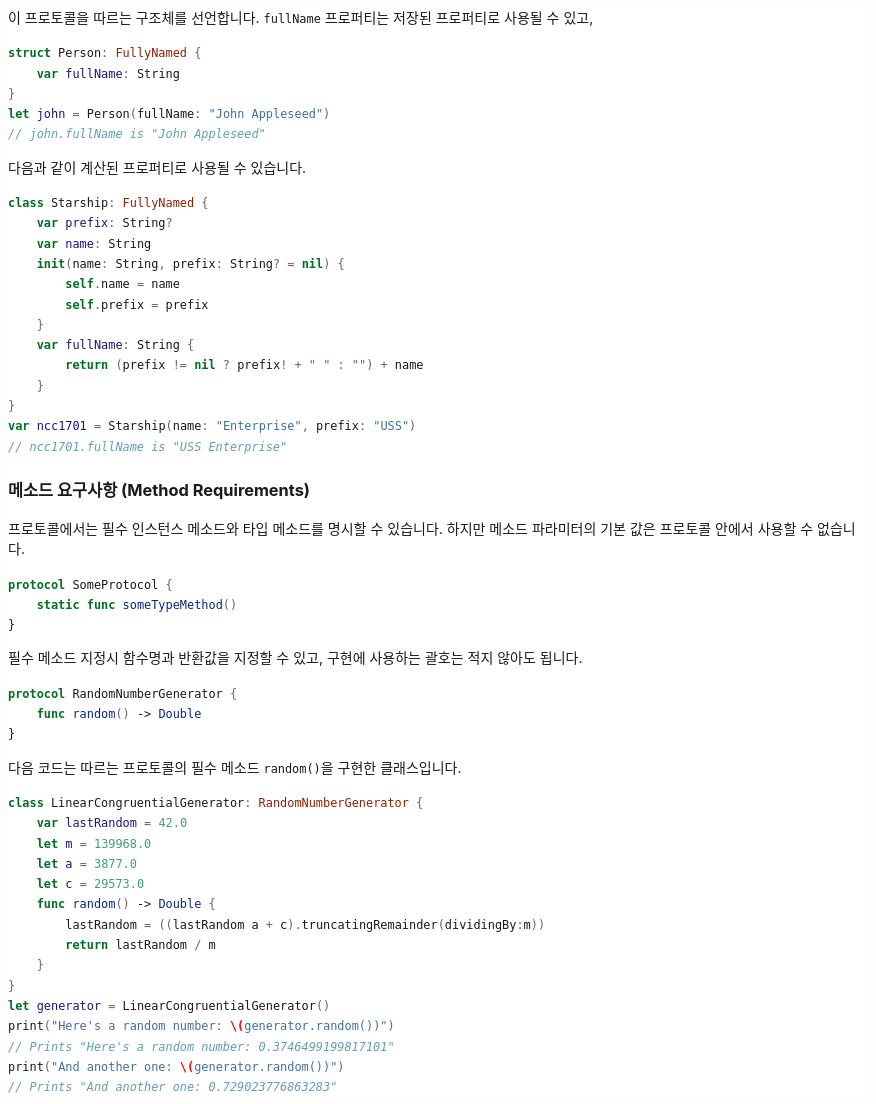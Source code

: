 이 프로토콜을 따르는 구조체를 선언합니다. `fullName` 프로퍼티는 저장된 프로퍼티로 사용될 수 있고,

```swift
struct Person: FullyNamed {
    var fullName: String
}
let john = Person(fullName: "John Appleseed")
// john.fullName is "John Appleseed"
```

다음과 같이 계산된 프로퍼티로 사용될 수 있습니다.

```swift
class Starship: FullyNamed {
    var prefix: String?
    var name: String
    init(name: String, prefix: String? = nil) {
        self.name = name
        self.prefix = prefix
    }
    var fullName: String {
        return (prefix != nil ? prefix! + " " : "") + name
    }
}
var ncc1701 = Starship(name: "Enterprise", prefix: "USS")
// ncc1701.fullName is "USS Enterprise"
```

### 메소드 요구사항 \(Method Requirements\)

프로토콜에서는 필수 인스턴스 메소드와 타입 메소드를 명시할 수 있습니다. 하지만 메소드 파라미터의 기본 값은 프로토콜 안에서 사용할 수 없습니다.

```swift
protocol SomeProtocol {
    static func someTypeMethod()
}
```

필수 메소드 지정시 함수명과 반환값을 지정할 수 있고, 구현에 사용하는 괄호는 적지 않아도 됩니다.

```swift
protocol RandomNumberGenerator {
    func random() -> Double
}
```

다음 코드는 따르는 프로토콜의 필수 메소드 `random()`을 구현한 클래스입니다.

```swift
class LinearCongruentialGenerator: RandomNumberGenerator {
    var lastRandom = 42.0
    let m = 139968.0
    let a = 3877.0
    let c = 29573.0
    func random() -> Double {
        lastRandom = ((lastRandom a + c).truncatingRemainder(dividingBy:m))
        return lastRandom / m
    }
}
let generator = LinearCongruentialGenerator()
print("Here's a random number: \(generator.random())")
// Prints "Here's a random number: 0.3746499199817101"
print("And another one: \(generator.random())")
// Prints "And another one: 0.729023776863283"
```
